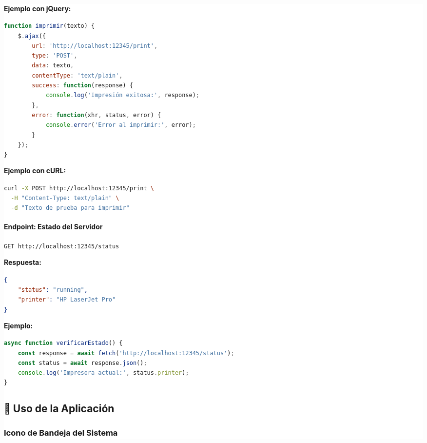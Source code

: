 **Ejemplo con jQuery:**

```javascript
function imprimir(texto) {
    $.ajax({
        url: 'http://localhost:12345/print',
        type: 'POST',
        data: texto,
        contentType: 'text/plain',
        success: function(response) {
            console.log('Impresión exitosa:', response);
        },
        error: function(xhr, status, error) {
            console.error('Error al imprimir:', error);
        }
    });
}
```

**Ejemplo con cURL:**

```bash
curl -X POST http://localhost:12345/print \
  -H "Content-Type: text/plain" \
  -d "Texto de prueba para imprimir"
```

#### Endpoint: Estado del Servidor

```http
GET http://localhost:12345/status
```

**Respuesta:**

```json
{
    "status": "running",
    "printer": "HP LaserJet Pro"
}
```

**Ejemplo:**

```javascript
async function verificarEstado() {
    const response = await fetch('http://localhost:12345/status');
    const status = await response.json();
    console.log('Impresora actual:', status.printer);
}
```

## 📱 Uso de la Aplicación

### Icono de Bandeja del Sistema
